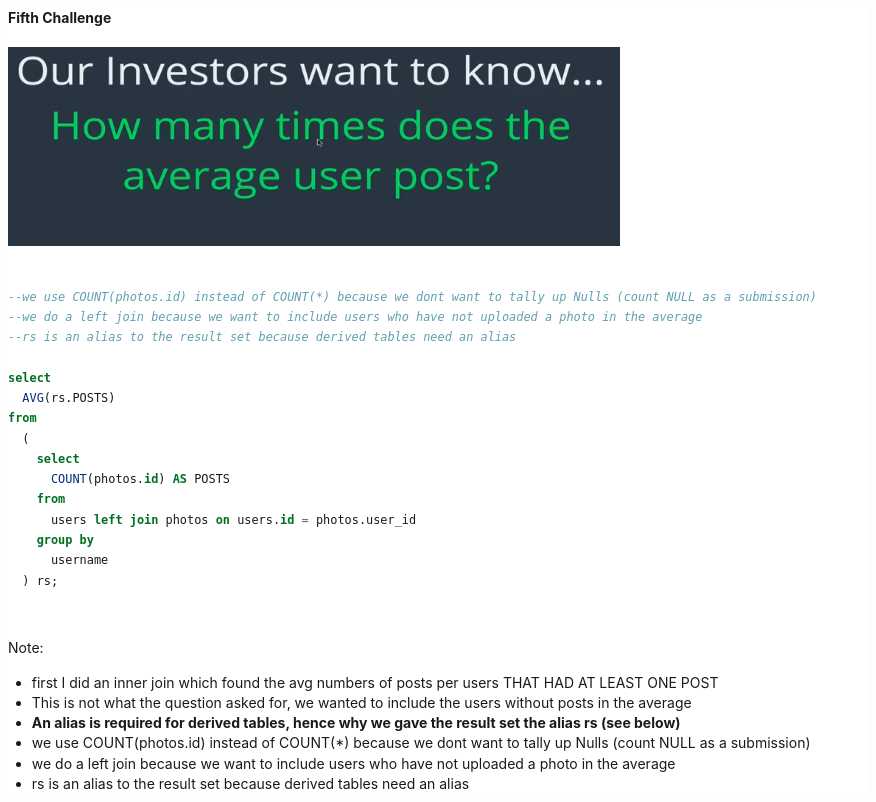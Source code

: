 #### Fifth Challenge
![](assets/markdown-img-paste-20200112191520760.png)


```SQL

--we use COUNT(photos.id) instead of COUNT(*) because we dont want to tally up Nulls (count NULL as a submission)
--we do a left join because we want to include users who have not uploaded a photo in the average
--rs is an alias to the result set because derived tables need an alias

select
  AVG(rs.POSTS)
from
  (
    select
      COUNT(photos.id) AS POSTS
    from
      users left join photos on users.id = photos.user_id
    group by
      username
  ) rs;
```
<br>

Note:
- first I did an inner join which found the avg numbers of posts per users THAT HAD AT LEAST ONE POST
- This is not what the question asked for, we wanted to include the users without posts in the average
- **An alias is required for derived tables, hence why we gave the result set the alias rs (see below)**
- we use COUNT(photos.id) instead of COUNT(*) because we dont want to tally up Nulls (count NULL as a submission)
- we do a left join because we want to include users who have not uploaded a photo in the average
- rs is an alias to the result set because derived tables need an alias
